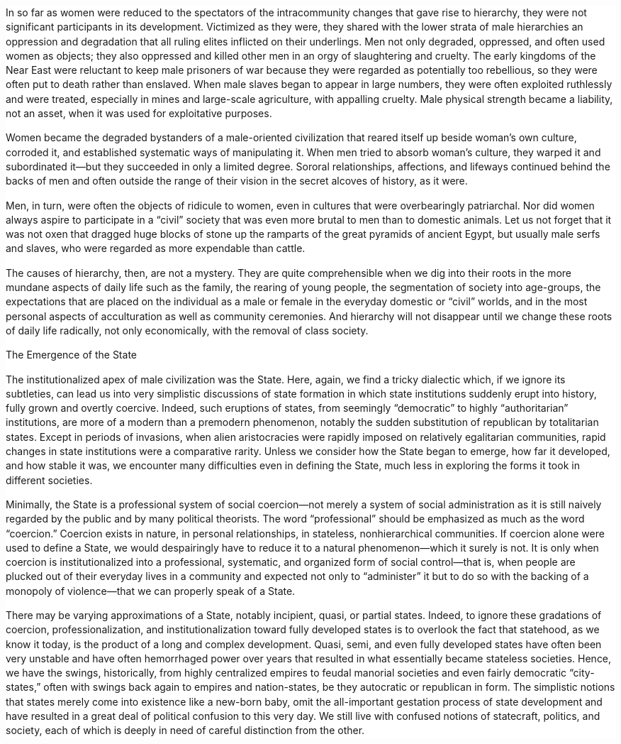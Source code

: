 In so far as women were reduced to the spectators of the intracommunity changes that gave rise to hierarchy, they were not significant participants in its development. Victimized as they were, they shared with the lower strata of male hierarchies an oppression and degradation that all ruling elites inflicted on their underlings. Men not only degraded, oppressed, and often used women as objects; they also oppressed and killed other men in an orgy of slaughtering and cruelty. The early kingdoms of the Near East were reluctant to keep male prisoners of war because they were regarded as potentially too rebellious, so they were often put to death rather than enslaved. When male slaves began to appear in large numbers, they were often exploited ruthlessly and were treated, especially in mines and large-scale agriculture, with appalling cruelty. Male physical strength became a liability, not an asset, when it was used for exploitative purposes.

Women became the degraded bystanders of a male-oriented civilization that reared itself up beside woman’s own culture, corroded it, and established systematic ways of manipulating it. When men tried to absorb woman’s culture, they warped it and subordinated it—but they succeeded in only a limited degree. Sororal relationships, affections, and lifeways continued behind the backs of men and often outside the range of their vision in the secret alcoves of history, as it were.

Men, in turn, were often the objects of ridicule to women, even in cultures that were overbearingly patriarchal. Nor did women always aspire to participate in a “civil” society that was even more brutal to men than to domestic animals. Let us not forget that it was not oxen that dragged huge blocks of stone up the ramparts of the great pyramids of ancient Egypt, but usually male serfs and slaves, who were regarded as more expendable than cattle.

The causes of hierarchy, then, are not a mystery. They are quite comprehensible when we dig into their roots in the more mundane aspects of daily life such as the family, the rearing of young people, the segmentation of society into age-groups, the expectations that are placed on the individual as a male or female in the everyday domestic or “civil” worlds, and in the most personal aspects of acculturation as well as community ceremonies. And hierarchy will not disappear until we change these roots of daily life radically, not only economically, with the removal of class society.

The Emergence of the State

The institutionalized apex of male civilization was the State. Here, again, we find a tricky dialectic which, if we ignore its subtleties, can lead us into very simplistic discussions of state formation in which state institutions suddenly erupt into history, fully grown and overtly coercive. Indeed, such eruptions of states, from seemingly “democratic” to highly “authoritarian” institutions, are more of a modern than a premodern phenomenon, notably the sudden substitution of republican by totalitarian states. Except in periods of invasions, when alien aristocracies were rapidly imposed on relatively egalitarian communities, rapid changes in state institutions were a comparative rarity. Unless we consider how the State began to emerge, how far it developed, and how stable it was, we encounter many difficulties even in defining the State, much less in exploring the forms it took in different societies.

Minimally, the State is a professional system of social coercion—not merely a system of social administration as it is still naively regarded by the public and by many political theorists. The word “professional” should be emphasized as much as the word “coercion.” Coercion exists in nature, in personal relationships, in stateless, nonhierarchical communities. If coercion alone were used to define a State, we would despairingly have to reduce it to a natural phenomenon—which it surely is not. It is only when coercion is institutionalized into a professional, systematic, and organized form of social control—that is, when people are plucked out of their everyday lives in a community and expected not only to “administer” it but to do so with the backing of a monopoly of violence—that we can properly speak of a State.

There may be varying approximations of a State, notably incipient, quasi, or partial states. Indeed, to ignore these gradations of coercion, professionalization, and institutionalization toward fully developed states is to overlook the fact that statehood, as we know it today, is the product of a long and complex development. Quasi, semi, and even fully developed states have often been very unstable and have often hemorrhaged power over years that resulted in what essentially became stateless societies. Hence, we have the swings, historically, from highly centralized empires to feudal manorial societies and even fairly democratic “city-states,” often with swings back again to empires and nation-states, be they autocratic or republican in form. The simplistic notions that states merely come into existence like a new-born baby, omit the all-important gestation process of state development and have resulted in a great deal of political confusion to this very day. We still live with confused notions of statecraft, politics, and society, each of which is deeply in need of careful distinction from the other.
